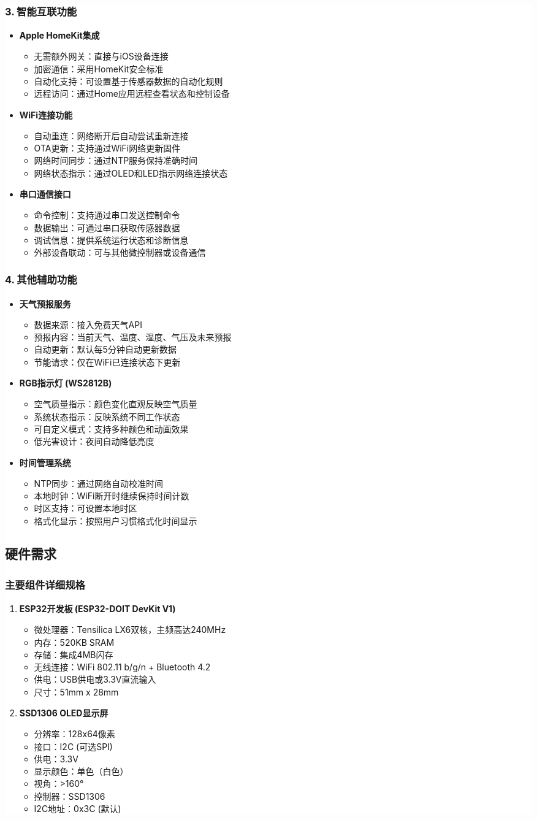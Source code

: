 ### 3. 智能互联功能

- **Apple HomeKit集成**
  - 无需额外网关：直接与iOS设备连接
  - 加密通信：采用HomeKit安全标准
  - 自动化支持：可设置基于传感器数据的自动化规则
  - 远程访问：通过Home应用远程查看状态和控制设备
  
- **WiFi连接功能**
  - 自动重连：网络断开后自动尝试重新连接
  - OTA更新：支持通过WiFi网络更新固件
  - 网络时间同步：通过NTP服务保持准确时间
  - 网络状态指示：通过OLED和LED指示网络连接状态
  
- **串口通信接口**
  - 命令控制：支持通过串口发送控制命令
  - 数据输出：可通过串口获取传感器数据
  - 调试信息：提供系统运行状态和诊断信息
  - 外部设备联动：可与其他微控制器或设备通信

### 4. 其他辅助功能

- **天气预报服务**
  - 数据来源：接入免费天气API
  - 预报内容：当前天气、温度、湿度、气压及未来预报
  - 自动更新：默认每5分钟自动更新数据
  - 节能请求：仅在WiFi已连接状态下更新
  
- **RGB指示灯 (WS2812B)**
  - 空气质量指示：颜色变化直观反映空气质量
  - 系统状态指示：反映系统不同工作状态
  - 可自定义模式：支持多种颜色和动画效果
  - 低光害设计：夜间自动降低亮度
  
- **时间管理系统**
  - NTP同步：通过网络自动校准时间
  - 本地时钟：WiFi断开时继续保持时间计数
  - 时区支持：可设置本地时区
  - 格式化显示：按照用户习惯格式化时间显示

## 硬件需求

### 主要组件详细规格

1. **ESP32开发板 (ESP32-DOIT DevKit V1)**
   - 微处理器：Tensilica LX6双核，主频高达240MHz
   - 内存：520KB SRAM
   - 存储：集成4MB闪存
   - 无线连接：WiFi 802.11 b/g/n + Bluetooth 4.2
   - 供电：USB供电或3.3V直流输入
   - 尺寸：51mm x 28mm

2. **SSD1306 OLED显示屏**
   - 分辨率：128x64像素
   - 接口：I2C (可选SPI)
   - 供电：3.3V
   - 显示颜色：单色（白色）
   - 视角：>160°
   - 控制器：SSD1306
   - I2C地址：0x3C (默认)
